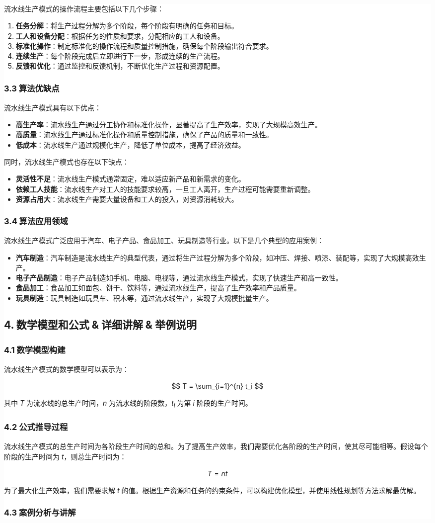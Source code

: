 流水线生产模式的操作流程主要包括以下几个步骤：

1. **任务分解**：将生产过程分解为多个阶段，每个阶段有明确的任务和目标。
2. **工人和设备分配**：根据任务的性质和要求，分配相应的工人和设备。
3. **标准化操作**：制定标准化的操作流程和质量控制措施，确保每个阶段输出符合要求。
4. **连续生产**：每个阶段完成后立即进行下一步，形成连续的生产流程。
5. **反馈和优化**：通过监控和反馈机制，不断优化生产过程和资源配置。

### 3.3 算法优缺点

流水线生产模式具有以下优点：

- **高生产率**：流水线生产通过分工协作和标准化操作，显著提高了生产效率，实现了大规模高效生产。
- **高质量**：流水线生产通过标准化操作和质量控制措施，确保了产品的质量和一致性。
- **低成本**：流水线生产通过规模化生产，降低了单位成本，提高了经济效益。

同时，流水线生产模式也存在以下缺点：

- **灵活性不足**：流水线生产模式通常固定，难以适应新产品和新需求的变化。
- **依赖工人技能**：流水线生产对工人的技能要求较高，一旦工人离开，生产过程可能需要重新调整。
- **资源占用大**：流水线生产需要大量设备和工人的投入，对资源消耗较大。

### 3.4 算法应用领域

流水线生产模式广泛应用于汽车、电子产品、食品加工、玩具制造等行业。以下是几个典型的应用案例：

- **汽车制造**：汽车制造是流水线生产的典型代表，通过将生产过程分解为多个阶段，如冲压、焊接、喷漆、装配等，实现了大规模高效生产。
- **电子产品制造**：电子产品制造如手机、电脑、电视等，通过流水线生产模式，实现了快速生产和高一致性。
- **食品加工**：食品加工如面包、饼干、饮料等，通过流水线生产，提高了生产效率和产品质量。
- **玩具制造**：玩具制造如玩具车、积木等，通过流水线生产，实现了大规模批量生产。

## 4. 数学模型和公式 & 详细讲解 & 举例说明

### 4.1 数学模型构建

流水线生产模式的数学模型可以表示为：

$$
T = \sum_{i=1}^{n} t_i
$$

其中 $T$ 为流水线的总生产时间，$n$ 为流水线的阶段数，$t_i$ 为第 $i$ 阶段的生产时间。

### 4.2 公式推导过程

流水线生产模式的总生产时间为各阶段生产时间的总和。为了提高生产效率，我们需要优化各阶段的生产时间，使其尽可能相等。假设每个阶段的生产时间为 $t$，则总生产时间为：

$$
T = nt
$$

为了最大化生产效率，我们需要求解 $t$ 的值。根据生产资源和任务的约束条件，可以构建优化模型，并使用线性规划等方法求解最优解。

### 4.3 案例分析与讲解
